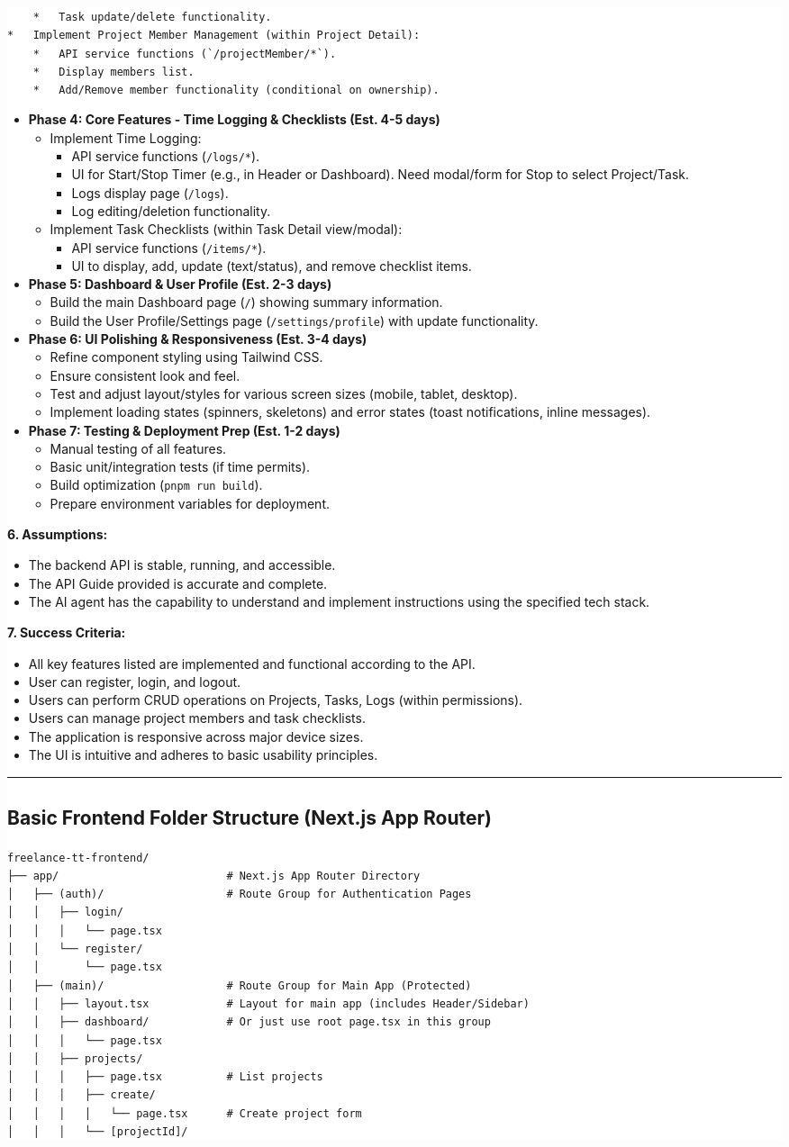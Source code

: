         *   Task update/delete functionality.
    *   Implement Project Member Management (within Project Detail):
        *   API service functions (`/projectMember/*`).
        *   Display members list.
        *   Add/Remove member functionality (conditional on ownership).
*   **Phase 4: Core Features - Time Logging & Checklists (Est. 4-5 days)**
    *   Implement Time Logging:
        *   API service functions (`/logs/*`).
        *   UI for Start/Stop Timer (e.g., in Header or Dashboard). Need modal/form for Stop to select Project/Task.
        *   Logs display page (`/logs`).
        *   Log editing/deletion functionality.
    *   Implement Task Checklists (within Task Detail view/modal):
        *   API service functions (`/items/*`).
        *   UI to display, add, update (text/status), and remove checklist items.
*   **Phase 5: Dashboard & User Profile (Est. 2-3 days)**
    *   Build the main Dashboard page (`/`) showing summary information.
    *   Build the User Profile/Settings page (`/settings/profile`) with update functionality.
*   **Phase 6: UI Polishing & Responsiveness (Est. 3-4 days)**
    *   Refine component styling using Tailwind CSS.
    *   Ensure consistent look and feel.
    *   Test and adjust layout/styles for various screen sizes (mobile, tablet, desktop).
    *   Implement loading states (spinners, skeletons) and error states (toast notifications, inline messages).
*   **Phase 7: Testing & Deployment Prep (Est. 1-2 days)**
    *   Manual testing of all features.
    *   Basic unit/integration tests (if time permits).
    *   Build optimization (`pnpm run build`).
    *   Prepare environment variables for deployment.

**6. Assumptions:**
*   The backend API is stable, running, and accessible.
*   The API Guide provided is accurate and complete.
*   The AI agent has the capability to understand and implement instructions using the specified tech stack.

**7. Success Criteria:**
*   All key features listed are implemented and functional according to the API.
*   User can register, login, and logout.
*   Users can perform CRUD operations on Projects, Tasks, Logs (within permissions).
*   Users can manage project members and task checklists.
*   The application is responsive across major device sizes.
*   The UI is intuitive and adheres to basic usability principles.

---

## Basic Frontend Folder Structure (Next.js App Router)

```plaintext
freelance-tt-frontend/
├── app/                          # Next.js App Router Directory
│   ├── (auth)/                   # Route Group for Authentication Pages
│   │   ├── login/
│   │   │   └── page.tsx
│   │   └── register/
│   │       └── page.tsx
│   ├── (main)/                   # Route Group for Main App (Protected)
│   │   ├── layout.tsx            # Layout for main app (includes Header/Sidebar)
│   │   ├── dashboard/            # Or just use root page.tsx in this group
│   │   │   └── page.tsx
│   │   ├── projects/
│   │   │   ├── page.tsx          # List projects
│   │   │   ├── create/
│   │   │   │   └── page.tsx      # Create project form
│   │   │   └── [projectId]/
```